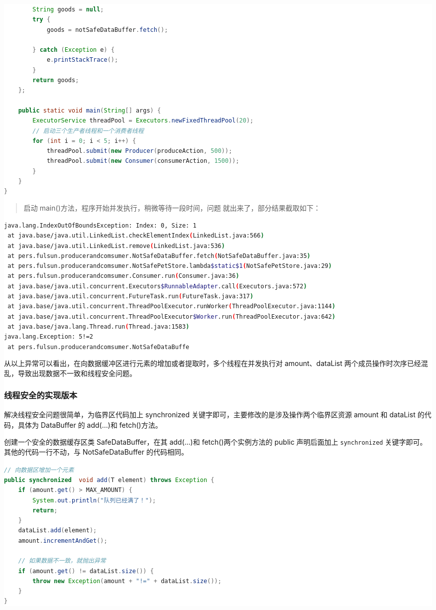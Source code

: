 ```java
        String goods = null;
        try {
            goods = notSafeDataBuffer.fetch();

        } catch (Exception e) {
            e.printStackTrace();
        }
        return goods;
    };

    public static void main(String[] args) {
        ExecutorService threadPool = Executors.newFixedThreadPool(20);
        // 启动三个生产者线程和一个消费者线程
        for (int i = 0; i < 5; i++) {
            threadPool.submit(new Producer(produceAction, 500));
            threadPool.submit(new Consumer(consumerAction, 1500));
        }
    }
}
```

> 启动 main()方法，程序开始并发执行，稍微等待一段时间，问题
> 就出来了，部分结果截取如下：

```sh
java.lang.IndexOutOfBoundsException: Index: 0, Size: 1
 at java.base/java.util.LinkedList.checkElementIndex(LinkedList.java:566)
 at java.base/java.util.LinkedList.remove(LinkedList.java:536)
 at pers.fulsun.producerandcomsumer.NotSafeDataBuffer.fetch(NotSafeDataBuffer.java:35)
 at pers.fulsun.producerandcomsumer.NotSafePetStore.lambda$static$1(NotSafePetStore.java:29)
 at pers.fulsun.producerandcomsumer.Consumer.run(Consumer.java:36)
 at java.base/java.util.concurrent.Executors$RunnableAdapter.call(Executors.java:572)
 at java.base/java.util.concurrent.FutureTask.run(FutureTask.java:317)
 at java.base/java.util.concurrent.ThreadPoolExecutor.runWorker(ThreadPoolExecutor.java:1144)
 at java.base/java.util.concurrent.ThreadPoolExecutor$Worker.run(ThreadPoolExecutor.java:642)
 at java.base/java.lang.Thread.run(Thread.java:1583)
java.lang.Exception: 5!=2
 at pers.fulsun.producerandcomsumer.NotSafeDataBuffe
```

从以上异常可以看出，在向数据缓冲区进行元素的增加或者提取时，多个线程在并发执行对 amount、dataList 两个成员操作时次序已经混乱，导致出现数据不一致和线程安全问题。

### 线程安全的实现版本

解决线程安全问题很简单，为临界区代码加上 synchronized 关键字即可，主要修改的是涉及操作两个临界区资源 amount 和 dataList 的代码，具体为 DataBuffer 的 add(…)和 fetch()方法。

创建一个安全的数据缓存区类 SafeDataBuffer，在其 add(…)和 fetch()两个实例方法的 public 声明后面加上 `synchronized` 关键字即可。其他的代码一行不动，与 NotSafeDataBuffer 的代码相同。

```java
// 向数据区增加一个元素
public synchronized  void add(T element) throws Exception {
    if (amount.get() > MAX_AMOUNT) {
        System.out.println("队列已经满了！");
        return;
    }
    dataList.add(element);
    amount.incrementAndGet();

    // 如果数据不一致，就抛出异常
    if (amount.get() != dataList.size()) {
        throw new Exception(amount + "!=" + dataList.size());
    }
}

```